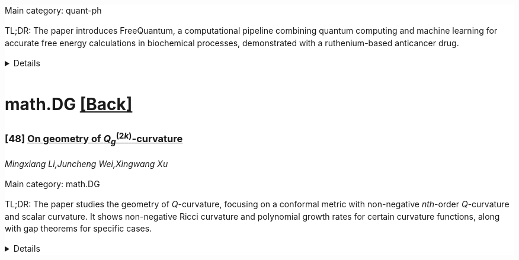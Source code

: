 Main category: quant-ph

TL;DR: The paper introduces FreeQuantum, a computational pipeline combining quantum computing and machine learning for accurate free energy calculations in biochemical processes, demonstrated with a ruthenium-based anticancer drug.


<details><summary>Details</summary></details>


<div id='math.DG'></div>

# math.DG [[Back]](#toc)

### [48] [On geometry of $Q^{(2k)}_g$-curvature](https://arxiv.org/abs/2506.20165)
*Mingxiang Li,Juncheng Wei,Xingwang Xu*

Main category: math.DG

TL;DR: The paper studies the geometry of $Q$-curvature, focusing on a conformal metric with non-negative $nth$-order $Q$-curvature and scalar curvature. It shows non-negative Ricci curvature and polynomial growth rates for certain curvature functions, along with gap theorems for specific cases.


<details><summary>Details</summary></details>
